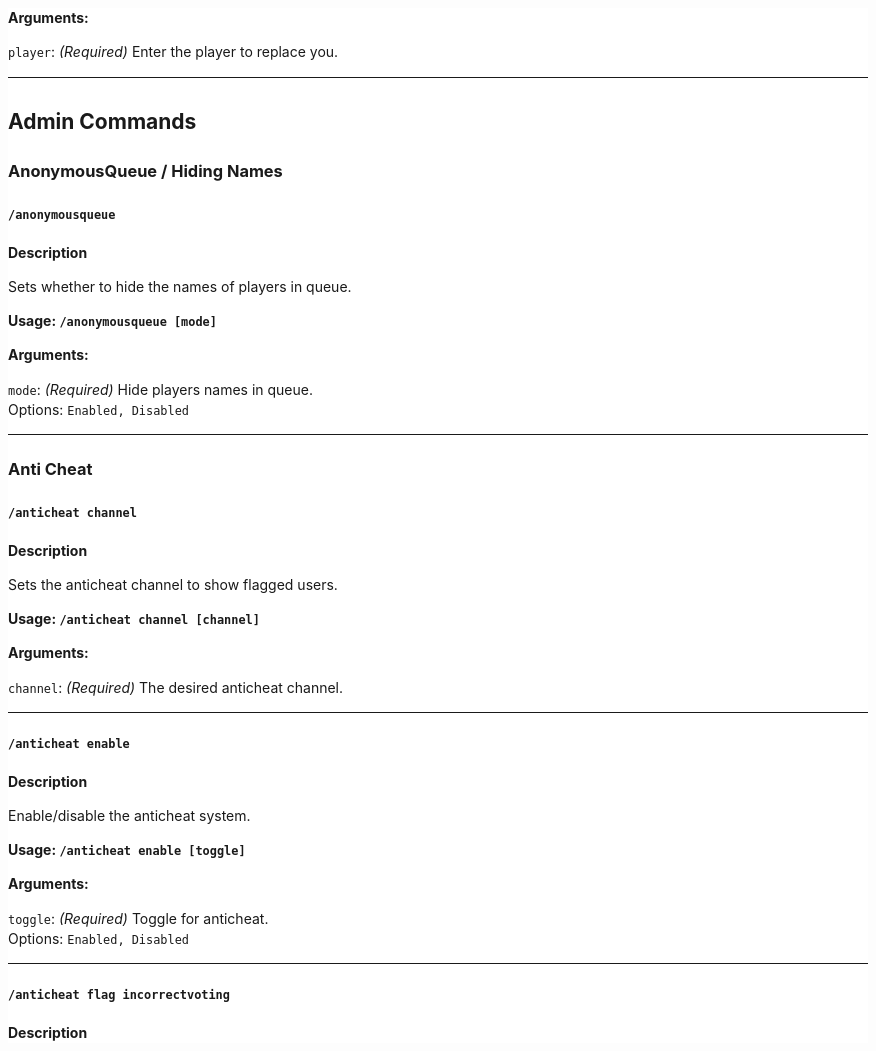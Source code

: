 **Arguments:**

`player`: _(Required)_ Enter the player to replace you.

***

## Admin Commands

### AnonymousQueue / Hiding Names

#### `/anonymousqueue`

**Description**

Sets whether to hide the names of players in queue.

**Usage: `/anonymousqueue [mode]`**

**Arguments:**

`mode`: _(Required)_ Hide players names in queue.\
Options: `Enabled, Disabled`

***

### Anti Cheat

#### `/anticheat channel`

**Description**

Sets the anticheat channel to show flagged users.

**Usage: `/anticheat channel [channel]`**

**Arguments:**

`channel`: _(Required)_ The desired anticheat channel.

***

#### `/anticheat enable`

**Description**

Enable/disable the anticheat system.

**Usage: `/anticheat enable [toggle]`**

**Arguments:**

`toggle`: _(Required)_ Toggle for anticheat.\
Options: `Enabled, Disabled`

***

#### `/anticheat flag incorrectvoting`

**Description**
